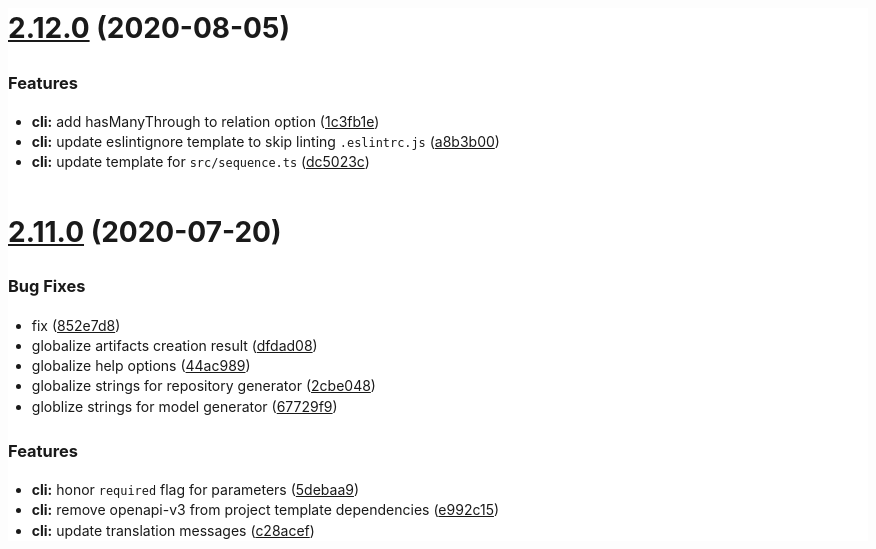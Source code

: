 # [2.12.0](https://github.com/loopbackio/loopback-next/compare/@loopback/cli@2.11.0...@loopback/cli@2.12.0) (2020-08-05)

### Features

- **cli:** add hasManyThrough to relation option
  ([1c3fb1e](https://github.com/loopbackio/loopback-next/commit/1c3fb1eaf9dfeb887545a075f2c468a5900d345f))
- **cli:** update eslintignore template to skip linting `.eslintrc.js`
  ([a8b3b00](https://github.com/loopbackio/loopback-next/commit/a8b3b00845e8922ca4fd2572ffeedfaa4a979b50))
- **cli:** update template for `src/sequence.ts`
  ([dc5023c](https://github.com/loopbackio/loopback-next/commit/dc5023cc26ae4e81a542bdc4d861104bffc8ed1b))

# [2.11.0](https://github.com/loopbackio/loopback-next/compare/@loopback/cli@2.10.0...@loopback/cli@2.11.0) (2020-07-20)

### Bug Fixes

- fix
  ([852e7d8](https://github.com/loopbackio/loopback-next/commit/852e7d8c9fab34a71a5232001a01db779cf7bfe9))
- globalize artifacts creation result
  ([dfdad08](https://github.com/loopbackio/loopback-next/commit/dfdad088eb8d82cdff63ec801c4a0ac3e3af8573))
- globalize help options
  ([44ac989](https://github.com/loopbackio/loopback-next/commit/44ac9894ff0679f4a48d867e5c515923c6754ef2))
- globalize strings for repository generator
  ([2cbe048](https://github.com/loopbackio/loopback-next/commit/2cbe04844bc8065e0c1f127a96967a9a70940fe3))
- globlize strings for model generator
  ([67729f9](https://github.com/loopbackio/loopback-next/commit/67729f918572a0144cc67fab6cfaa2ad389e9d33))

### Features

- **cli:** honor `required` flag for parameters
  ([5debaa9](https://github.com/loopbackio/loopback-next/commit/5debaa9d0f856b6a5df88cdd54e2a8253c9a0b5b))
- **cli:** remove openapi-v3 from project template dependencies
  ([e992c15](https://github.com/loopbackio/loopback-next/commit/e992c1551fe4a398b7add572c335c6c5309cae5b))
- **cli:** update translation messages
  ([c28acef](https://github.com/loopbackio/loopback-next/commit/c28acefd2bcb0af4c4eff59f04ed4058a6eef603))
